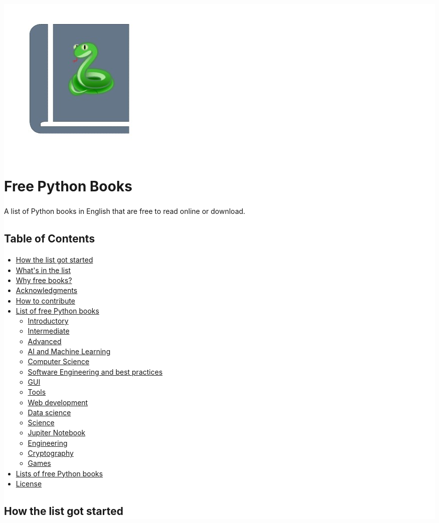 ![Free Python Books project logo](https://github.com/pamoroso/free-python-books/blob/master/free-python-books-logo.jpg)

# Free Python Books

A list of Python books in English that are free to read online or download.

## Table of Contents

- [How the list got started](#how-the-list-got-started)
- [What's in the list](#whats-in-the-list)
- [Why free books?](#why-free-books)
- [Acknowledgments](#acknowledgments)
- [How to contribute](#how-to-contribute)
- [List of free Python books](#list-of-free-python-books)
  - [Introductory](#introductory)
  - [Intermediate](#intermediate)
  - [Advanced](#advanced)
  - [AI and Machine Learning](#ai-and-machine-learning)
  - [Computer Science](#computer-science)
  - [Software Engineering and best practices](#software-engineering-and-best-practices)
  - [GUI](#gui)
  - [Tools](#tools)
  - [Web development](#web-development)
  - [Data science](#data-science)
  - [Science](#science)
  - [Jupiter Notebook](#jupyter-notebook)
  - [Engineering](#engineering)
  - [Cryptography](#cryptography)
  - [Games](#games)
- [Lists of free Python books](#lists-of-free-python-books)
- [License](#license)

## How the list got started
